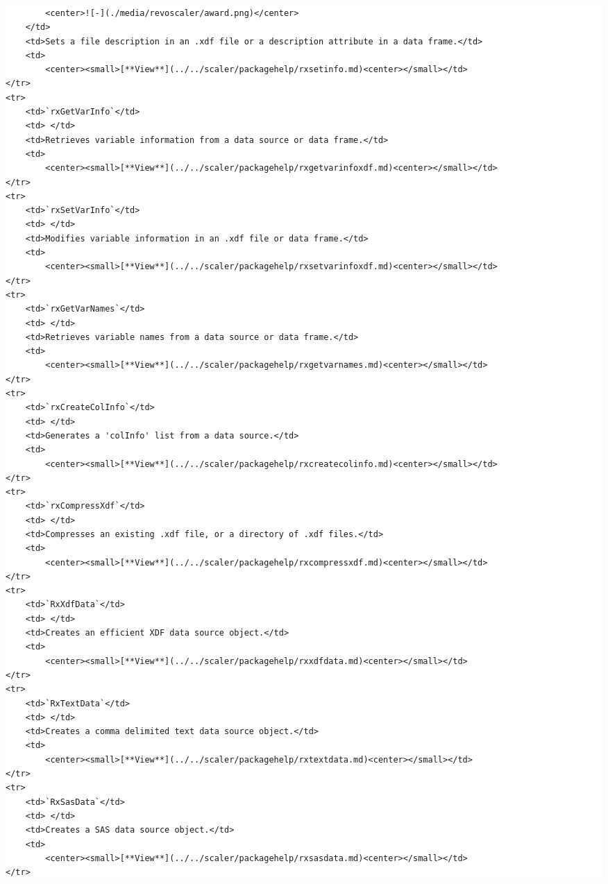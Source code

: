             <center>![-](./media/revoscaler/award.png)</center>
        </td>
        <td>Sets a file description in an .xdf file or a description attribute in a data frame.</td>
        <td>
            <center><small>[**View**](../../scaler/packagehelp/rxsetinfo.md)<center></small></td>
    </tr>
    <tr>
        <td>`rxGetVarInfo`</td>
        <td> </td>
        <td>Retrieves variable information from a data source or data frame.</td>
        <td>
            <center><small>[**View**](../../scaler/packagehelp/rxgetvarinfoxdf.md)<center></small></td>
    </tr>
    <tr>
        <td>`rxSetVarInfo`</td>
        <td> </td>
        <td>Modifies variable information in an .xdf file or data frame.</td>
        <td>
            <center><small>[**View**](../../scaler/packagehelp/rxsetvarinfoxdf.md)<center></small></td>
    </tr>
    <tr>
        <td>`rxGetVarNames`</td>
        <td> </td>
        <td>Retrieves variable names from a data source or data frame.</td>
        <td>
            <center><small>[**View**](../../scaler/packagehelp/rxgetvarnames.md)<center></small></td>
    </tr>
    <tr>
        <td>`rxCreateColInfo`</td>
        <td> </td>
        <td>Generates a 'colInfo' list from a data source.</td>
        <td>
            <center><small>[**View**](../../scaler/packagehelp/rxcreatecolinfo.md)<center></small></td>
    </tr>
    <tr>
        <td>`rxCompressXdf`</td>
        <td> </td>
        <td>Compresses an existing .xdf file, or a directory of .xdf files.</td>
        <td>
            <center><small>[**View**](../../scaler/packagehelp/rxcompressxdf.md)<center></small></td>
    </tr>
    <tr>
        <td>`RxXdfData`</td>
        <td> </td>
        <td>Creates an efficient XDF data source object.</td>
        <td>
            <center><small>[**View**](../../scaler/packagehelp/rxxdfdata.md)<center></small></td>
    </tr>
    <tr>
        <td>`RxTextData`</td>
        <td> </td>
        <td>Creates a comma delimited text data source object.</td>
        <td>
            <center><small>[**View**](../../scaler/packagehelp/rxtextdata.md)<center></small></td>
    </tr>
    <tr>
        <td>`RxSasData`</td>
        <td> </td>
        <td>Creates a SAS data source object.</td>
        <td>
            <center><small>[**View**](../../scaler/packagehelp/rxsasdata.md)<center></small></td>
    </tr>